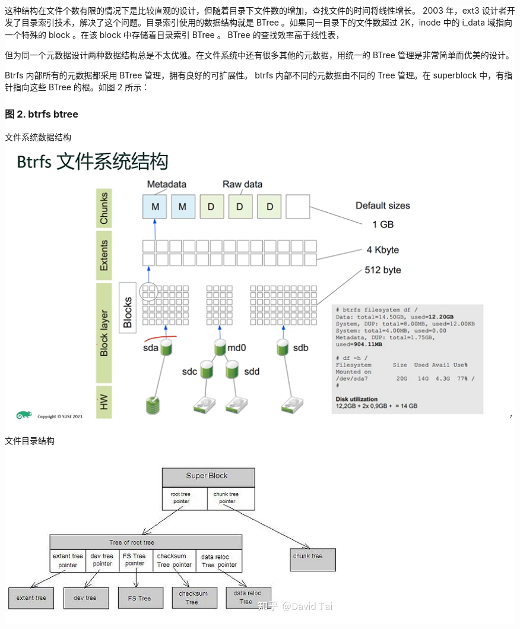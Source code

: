 这种结构在文件个数有限的情况下是比较直观的设计，但随着目录下文件数的增加，查找文件的时间将线性增长。 2003 年，ext3 设计者开发了目录索引技术，解决了这个问题。目录索引使用的数据结构就是 BTree 。如果同一目录下的文件数超过  2K，inode 中的 i_data 域指向一个特殊的 block 。在该 block 中存储着目录索引 BTree 。 BTree  的查找效率高于线性表，

但为同一个元数据设计两种数据结构总是不太优雅。在文件系统中还有很多其他的元数据，用统一的 BTree 管理是非常简单而优美的设计。

Btrfs 内部所有的元数据都采用 BTree 管理，拥有良好的可扩展性。 btrfs 内部不同的元数据由不同的 Tree 管理。在 superblock 中，有指针指向这些 BTree 的根。如图 2 所示：

### 图 2. btrfs btree

文件系统数据结构

![image-20230113101036995](Linux文件系统的未来Btrfs.assets/image-20230113101036995.png)

文件目录结构

![img](Linux文件系统的未来Btrfs.assets/v2-d81dcb20079b4c646751d4cf8e02dace_720w.jpeg)
